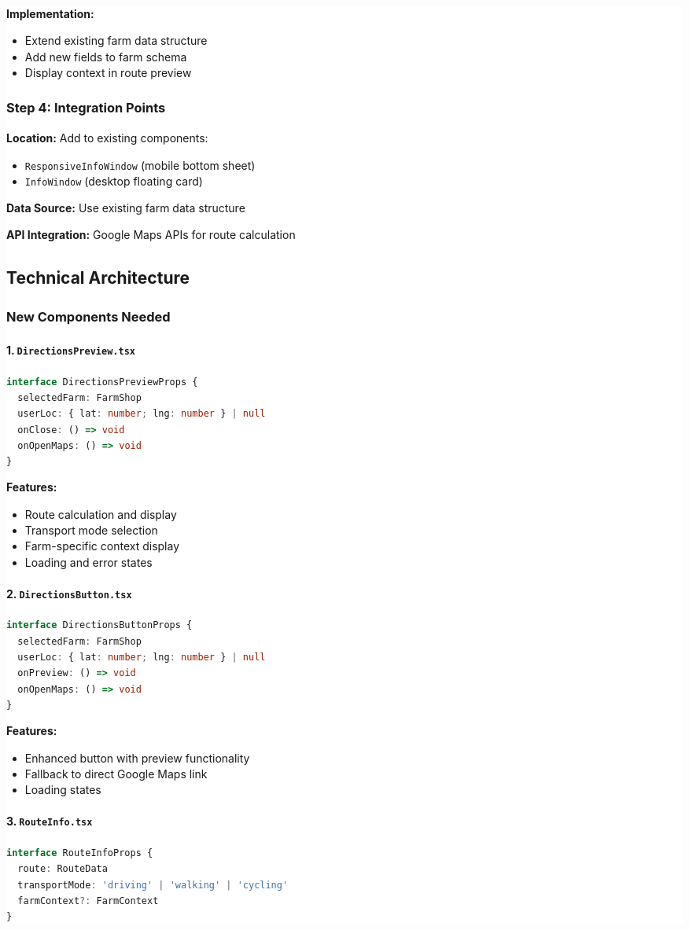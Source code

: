 **Implementation:**
- Extend existing farm data structure
- Add new fields to farm schema
- Display context in route preview

### Step 4: Integration Points
**Location:** Add to existing components:
- `ResponsiveInfoWindow` (mobile bottom sheet)
- `InfoWindow` (desktop floating card)

**Data Source:** Use existing farm data structure

**API Integration:** Google Maps APIs for route calculation

## Technical Architecture

### New Components Needed

#### 1. `DirectionsPreview.tsx`
```typescript
interface DirectionsPreviewProps {
  selectedFarm: FarmShop
  userLoc: { lat: number; lng: number } | null
  onClose: () => void
  onOpenMaps: () => void
}
```

**Features:**
- Route calculation and display
- Transport mode selection
- Farm-specific context display
- Loading and error states

#### 2. `DirectionsButton.tsx`
```typescript
interface DirectionsButtonProps {
  selectedFarm: FarmShop
  userLoc: { lat: number; lng: number } | null
  onPreview: () => void
  onOpenMaps: () => void
}
```

**Features:**
- Enhanced button with preview functionality
- Fallback to direct Google Maps link
- Loading states

#### 3. `RouteInfo.tsx`
```typescript
interface RouteInfoProps {
  route: RouteData
  transportMode: 'driving' | 'walking' | 'cycling'
  farmContext?: FarmContext
}
```
